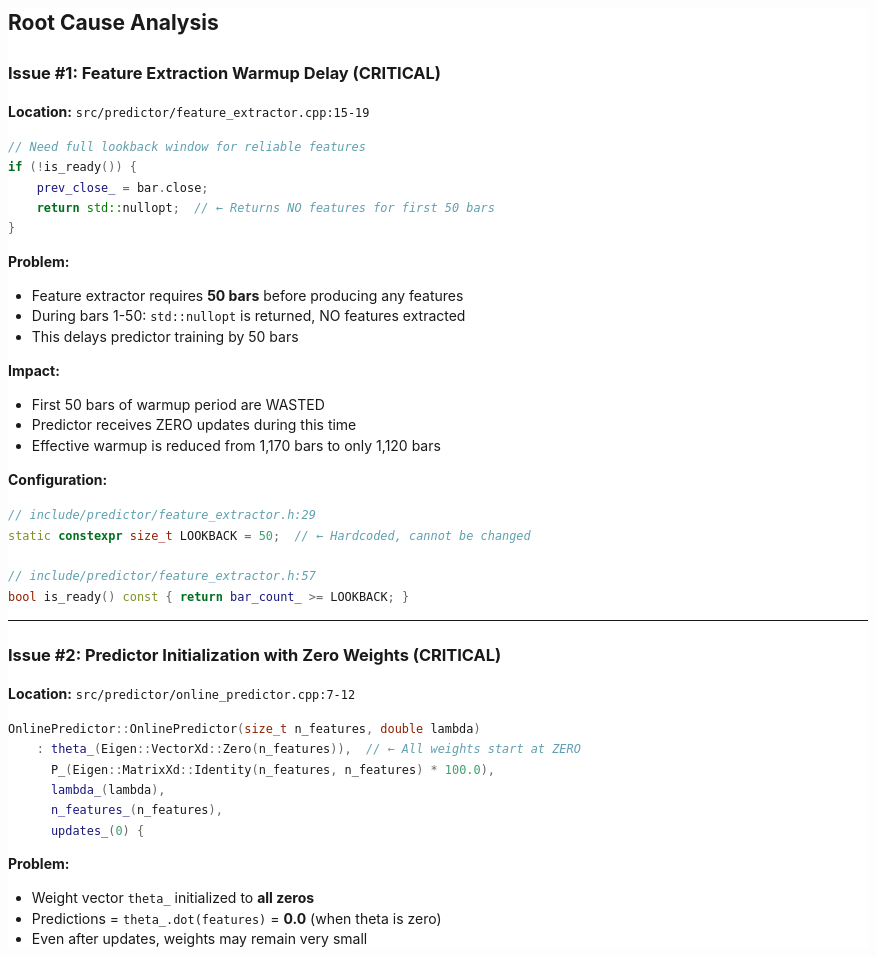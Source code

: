 
## Root Cause Analysis

### Issue #1: Feature Extraction Warmup Delay (CRITICAL)

**Location:** `src/predictor/feature_extractor.cpp:15-19`

```cpp
// Need full lookback window for reliable features
if (!is_ready()) {
    prev_close_ = bar.close;
    return std::nullopt;  // ← Returns NO features for first 50 bars
}
```

**Problem:**
- Feature extractor requires **50 bars** before producing any features
- During bars 1-50: `std::nullopt` is returned, NO features extracted
- This delays predictor training by 50 bars

**Impact:**
- First 50 bars of warmup period are WASTED
- Predictor receives ZERO updates during this time
- Effective warmup is reduced from 1,170 bars to only 1,120 bars

**Configuration:**
```cpp
// include/predictor/feature_extractor.h:29
static constexpr size_t LOOKBACK = 50;  // ← Hardcoded, cannot be changed

// include/predictor/feature_extractor.h:57
bool is_ready() const { return bar_count_ >= LOOKBACK; }
```

---

### Issue #2: Predictor Initialization with Zero Weights (CRITICAL)

**Location:** `src/predictor/online_predictor.cpp:7-12`

```cpp
OnlinePredictor::OnlinePredictor(size_t n_features, double lambda)
    : theta_(Eigen::VectorXd::Zero(n_features)),  // ← All weights start at ZERO
      P_(Eigen::MatrixXd::Identity(n_features, n_features) * 100.0),
      lambda_(lambda),
      n_features_(n_features),
      updates_(0) {
```

**Problem:**
- Weight vector `theta_` initialized to **all zeros**
- Predictions = `theta_.dot(features)` = **0.0** (when theta is zero)
- Even after updates, weights may remain very small
